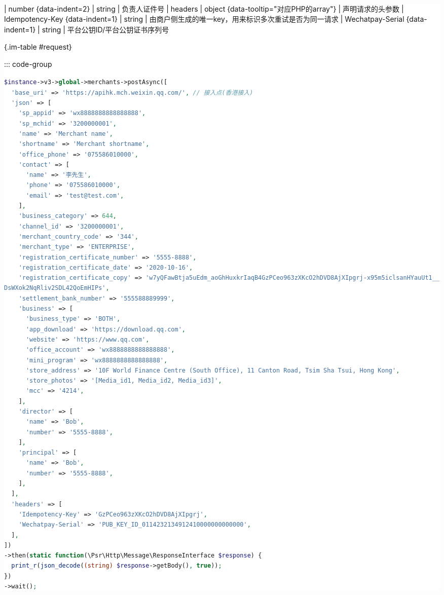 | number {data-indent=2} | string | 负责人证件号
| headers | object {data-tooltip="对应PHP的array"} | 声明请求的头参数
| Idempotency-Key {data-indent=1} | string | 由商户侧生成的唯一key，用来标识多次重试是否为同一请求
| Wechatpay-Serial {data-indent=1} | string | 平台公钥ID/平台公钥证书序列号

{.im-table #request}

::: code-group

```php [异步纯链式]
$instance->v3->global->merchants->postAsync([
  'base_uri' => 'https://apihk.mch.weixin.qq.com/', // 接入点(香港接入)
  'json' => [
    'sp_appid' => 'wx8888888888888888',
    'sp_mchid' => '3200000001',
    'name' => 'Merchant name',
    'shortname' => 'Merchant shortname',
    'office_phone' => '075586010000',
    'contact' => [
      'name' => '李先生',
      'phone' => '075586010000',
      'email' => 'test@test.com',
    ],
    'business_category' => 644,
    'channel_id' => '3200000001',
    'merchant_country_code' => '344',
    'merchant_type' => 'ENTERPRISE',
    'registration_certificate_number' => '5555-8888',
    'registration_certificate_date' => '2020-10-16',
    'registration_certificate_copy' => 'w7yQFawBtja5uEdm_aoGhHuxkrIaqB4GzPCeo963zXKcO2hDVD8AjXIpgrj-x95m5iclsanHYauUt1__DsWXok2NqRliv2SDL42QoEmHIPs',
    'settlement_bank_number' => '555588889999',
    'business' => [
      'business_type' => 'BOTH',
      'app_download' => 'https://download.qq.com',
      'website' => 'https://www.qq.com',
      'office_account' => 'wx8888888888888888',
      'mini_program' => 'wx8888888888888888',
      'store_address' => '10F World Finance Centre (South Office), 11 Canton Road, Tsim Sha Tsui, Hong Kong',
      'store_photos' => '[Media_id1, Media_id2, Media_id3]',
      'mcc' => '4214',
    ],
    'director' => [
      'name' => 'Bob',
      'number' => '5555-8888',
    ],
    'principal' => [
      'name' => 'Bob',
      'number' => '5555-8888',
    ],
  ],
  'headers' => [
    'Idempotency-Key' => 'GzPCeo963zXKcO2hDVD8AjXIpgrj',
    'Wechatpay-Serial' => 'PUB_KEY_ID_0114232134912410000000000000',
  ],
])
->then(static function(\Psr\Http\Message\ResponseInterface $response) {
  print_r(json_decode((string) $response->getBody(), true));
})
->wait();
```
